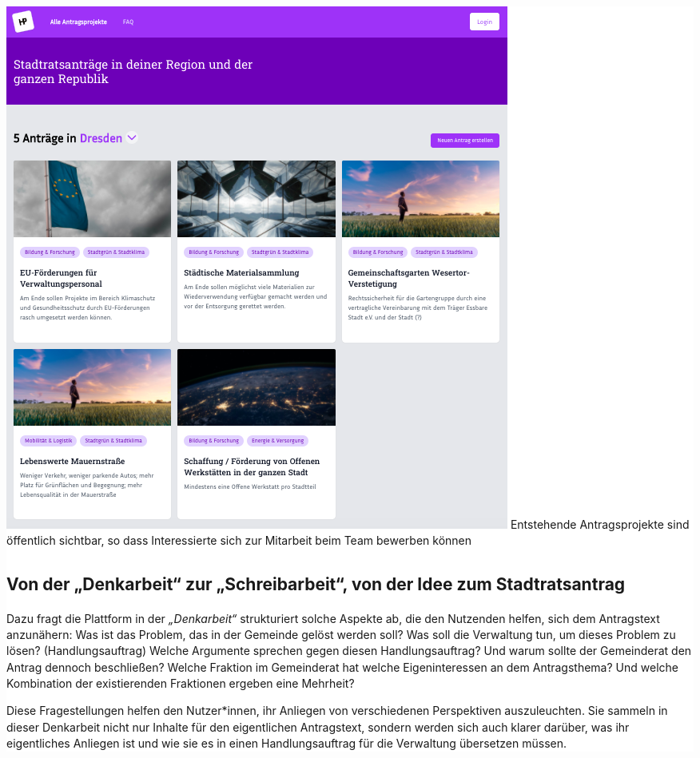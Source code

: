 ![](/assets/images/project_images/hackingpoliticsonline/Uebersicht_hackingpolitics-Stadtratsantraege.png "Entstehende Antragsprojekte sind öffentlich sichtbar, so dass Interessierte sich zur Mitarbeit beim Team bewerben können")
Entstehende Antragsprojekte sind öffentlich sichtbar, so dass Interessierte sich zur Mitarbeit beim Team bewerben können

## Von der „Denkarbeit“ zur „Schreibarbeit“, von der Idee zum Stadtratsantrag

Dazu fragt die Plattform in der _„Denkarbeit“_ strukturiert solche Aspekte ab, die den Nutzenden helfen, sich dem Antragstext anzunähern:
Was ist das Problem, das in der Gemeinde gelöst werden soll?
Was soll die Verwaltung tun, um dieses Problem zu lösen? (Handlungsauftrag)
Welche Argumente sprechen gegen diesen Handlungsauftrag? Und warum sollte der Gemeinderat den Antrag dennoch beschließen?
Welche Fraktion im Gemeinderat hat welche Eigeninteressen an dem Antragsthema? Und welche Kombination der existierenden Fraktionen ergeben eine Mehrheit?

Diese Fragestellungen helfen den Nutzer\*innen, ihr Anliegen von verschiedenen Perspektiven auszuleuchten. Sie sammeln in dieser Denkarbeit nicht nur Inhalte für den eigentlichen Antragstext, sondern werden sich auch klarer darüber, was ihr eigentliches Anliegen ist und wie sie es in einen Handlungsauftrag für die Verwaltung übersetzen müssen.
